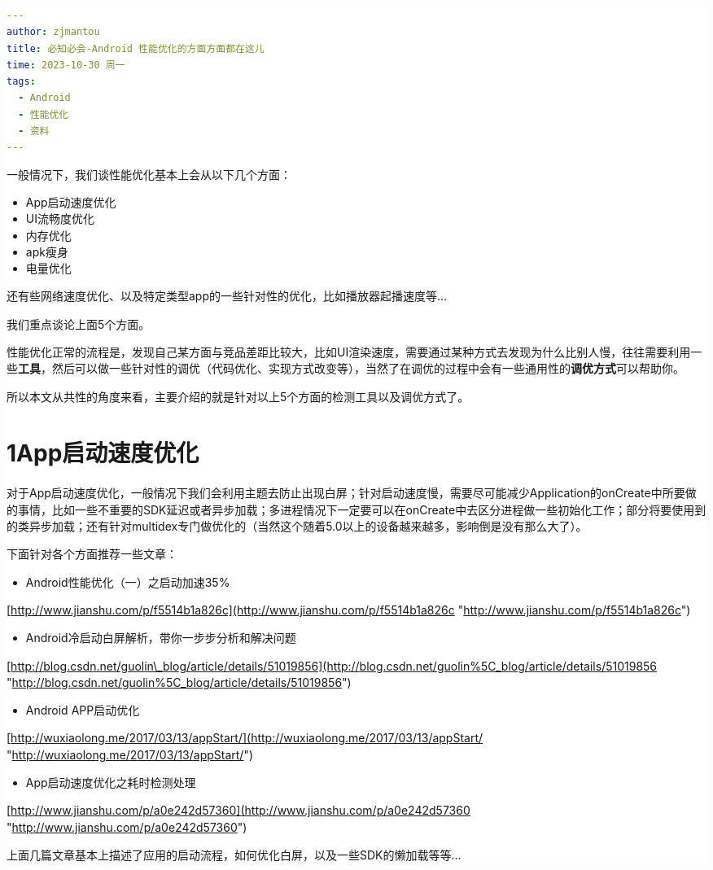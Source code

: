 ```yaml
---
author: zjmantou
title: 必知必会-Android 性能优化的方面方面都在这儿
time: 2023-10-30 周一
tags:
  - Android
  - 性能优化
  - 资料
---
```


一般情况下，我们谈性能优化基本上会从以下几个方面：

- App启动速度优化
- UI流畅度优化
- 内存优化   
- apk瘦身
- 电量优化


还有些网络速度优化、以及特定类型app的一些针对性的优化，比如播放器起播速度等...

我们重点谈论上面5个方面。

性能优化正常的流程是，发现自己某方面与竞品差距比较大，比如UI渲染速度，需要通过某种方式去发现为什么比别人慢，往往需要利用一些**工具**，然后可以做一些针对性的调优（代码优化、实现方式改变等），当然了在调优的过程中会有一些通用性的**调优方式**可以帮助你。

所以本文从共性的角度来看，主要介绍的就是针对以上5个方面的检测工具以及调优方式了。

# 1App启动速度优化

对于App启动速度优化，一般情况下我们会利用主题去防止出现白屏；针对启动速度慢，需要尽可能减少Application的onCreate中所要做的事情，比如一些不重要的SDK延迟或者异步加载；多进程情况下一定要可以在onCreate中去区分进程做一些初始化工作；部分将要使用到的类异步加载；还有针对multidex专门做优化的（当然这个随着5.0以上的设备越来越多，影响倒是没有那么大了）。

下面针对各个方面推荐一些文章：

- Android性能优化（一）之启动加速35%

[http://www.jianshu.com/p/f5514b1a826c](http://www.jianshu.com/p/f5514b1a826c "http://www.jianshu.com/p/f5514b1a826c")

- Android冷启动白屏解析，带你一步步分析和解决问题

[http://blog.csdn.net/guolin\_blog/article/details/51019856](http://blog.csdn.net/guolin%5C_blog/article/details/51019856 "http://blog.csdn.net/guolin%5C_blog/article/details/51019856")

- Android APP启动优化

[http://wuxiaolong.me/2017/03/13/appStart/](http://wuxiaolong.me/2017/03/13/appStart/ "http://wuxiaolong.me/2017/03/13/appStart/")

- App启动速度优化之耗时检测处理

[http://www.jianshu.com/p/a0e242d57360](http://www.jianshu.com/p/a0e242d57360 "http://www.jianshu.com/p/a0e242d57360")

上面几篇文章基本上描述了应用的启动流程，如何优化白屏，以及一些SDK的懒加载等等...
